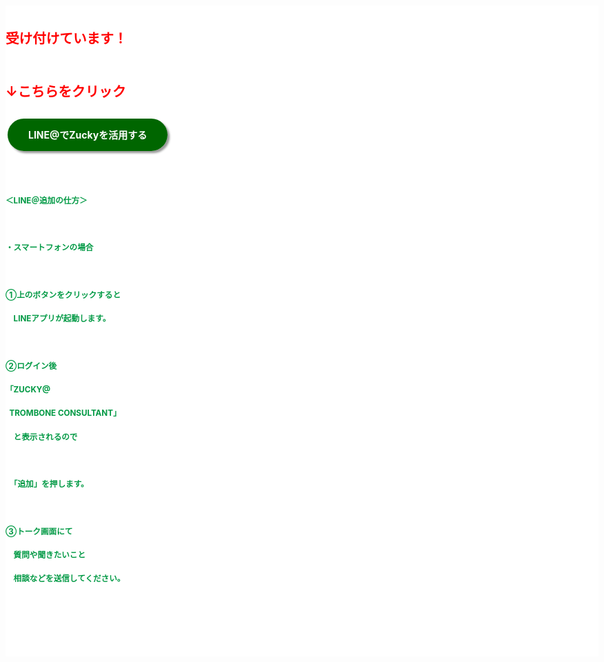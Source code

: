 <p>&nbsp;</p>
<p><span style="font-size:1.4em;"><span style="color:#ff0000;"><span style="font-weight:bold;">受け付けています！</span></span></span></p>
<p>&nbsp;</p>
<p><span style="font-size:1.4em;"><span style="font-weight:bold;"><span style="color:#ff0000;">↓こちらをクリック</span></span></span></p>
<p><a href="https://line.me/R/ti/p/%40jum1423t
" style="color:#ffffff; font-weight:bold; text-decoration:none; line-height:5.0;" target="_blank"><span style="margin:3px; padding:15px 30px; background:#006600;border-radius:25px; box-shadow:3px 3px 3px #999999;">LINE@でZuckyを活用する</span></a></p>
<p>&nbsp;</p>
<p><span style="color:#009944;"><span style="font-weight:bold;"><span style="font-size:0.83em;">＜LINE＠追加の仕方＞</span></span></span></p>
<p>&nbsp;</p>
<p><span style="color:#009944;"><span style="font-weight:bold;"><span style="font-size:0.83em;">・スマートフォンの場合</span></span></span></p>
<p>&nbsp;</p>
<p><span style="color:#009944;"><span style="font-weight:bold;"><span style="font-size:0.83em;">①上のボタンをクリックすると</span></span></span></p>
<p><span style="color:#009944;"><span style="font-weight:bold;"><span style="font-size:0.83em;">　LINEアプリが起動します。</span></span></span></p>
<p>&nbsp;</p>
<p><span style="color:#009944;"><span style="font-weight:bold;"><span style="font-size:0.83em;">②ログイン後</span></span></span></p>
<p><span style="color:#009944;"><span style="font-weight:bold;"><span style="font-size:0.83em;">「ZUCKY@</span></span></span></p>
<p><span style="color:#009944;"><span style="font-weight:bold;"><span style="font-size:0.83em;">&nbsp; TROMBONE CONSULTANT」</span></span></span></p>
<p><span style="color:#009944;"><span style="font-weight:bold;"><span style="font-size:0.83em;">　と表示されるので</span></span></span></p>
<p>&nbsp;</p>
<p><span style="color:#009944;"><span style="font-weight:bold;"><span style="font-size:0.83em;">　「追加」を押します。</span></span></span></p>
<p>&nbsp;</p>
<p><span style="color:#009944;"><span style="font-weight:bold;"><span style="font-size:0.83em;">③トーク画面にて</span></span></span></p>
<p><span style="color:#009944;"><span style="font-weight:bold;"><span style="font-size:0.83em;">　質問や聞きたいこと</span></span></span></p>
<p><span style="color:#009944;"><span style="font-weight:bold;"><span style="font-size:0.83em;">　相談などを送信してください。</span></span></span></p>
<p>&nbsp;</p>
<div id="UMS_TOOLTIP" style="position: absolute; cursor: pointer; z-index: 2147483647; background-color: transparent; top: -100000px; left: -100000px; background-position: initial initial; background-repeat: initial initial;">&nbsp;</div>
<p>&nbsp;</p>
<p>&nbsp;</p>
